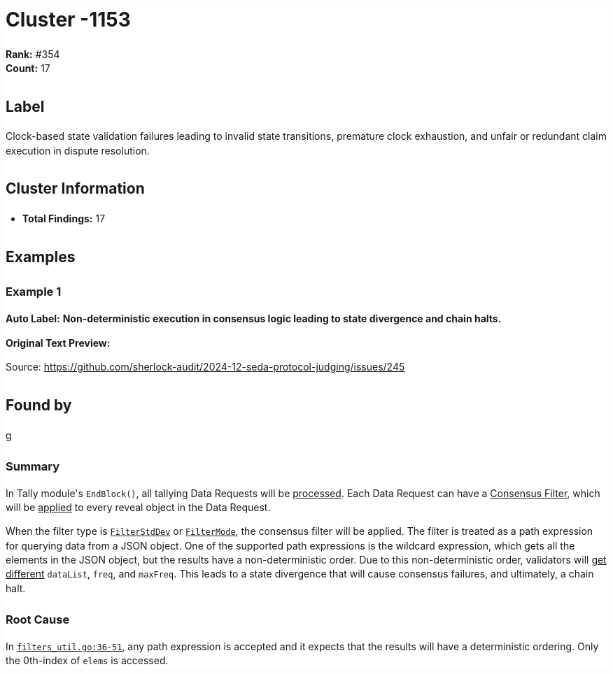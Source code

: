# Cluster -1153

**Rank:** #354  
**Count:** 17  

## Label
Clock-based state validation failures leading to invalid state transitions, premature clock exhaustion, and unfair or redundant claim execution in dispute resolution.

## Cluster Information
- **Total Findings:** 17

## Examples

### Example 1

**Auto Label:** **Non-deterministic execution in consensus logic leading to state divergence and chain halts.**  

**Original Text Preview:**

Source: https://github.com/sherlock-audit/2024-12-seda-protocol-judging/issues/245 

## Found by 
g

### Summary

In Tally module's `EndBlock()`, all tallying Data Requests will be [processed](https://github.com/sherlock-audit/2024-12-seda-protocol/blob/main/seda-chain/x/tally/keeper/endblock.go#L40). Each Data Request can have a [Consensus Filter](https://github.com/sherlock-audit/2024-12-seda-protocol/blob/main/seda-chain/x/tally/keeper/endblock.go#L200), which will be [applied](https://github.com/sherlock-audit/2024-12-seda-protocol/blob/main/seda-chain/x/tally/keeper/filter.go#L77) to every reveal object in the Data Request. 

When the filter type is [`FilterStdDev`](https://github.com/sherlock-audit/2024-12-seda-protocol/blob/main/seda-chain/x/tally/types/filters.go#L190-L193) or [`FilterMode`](https://github.com/sherlock-audit/2024-12-seda-protocol/blob/main/seda-chain/x/tally/types/filters.go#L80-L93), the consensus filter will be applied. The filter is treated as a path expression for querying data from a JSON object. One of the supported path expressions is the wildcard expression, which gets all the elements in the JSON object, but the results have a non-deterministic order. Due to this non-deterministic order, validators will [get different](https://github.com/sherlock-audit/2024-12-seda-protocol/blob/main/seda-chain/x/tally/types/filters_util.go#L58-L61) `dataList`, `freq`, and `maxFreq`. This leads to a state divergence that will cause consensus failures, and ultimately, a chain halt.

### Root Cause

In [`filters_util.go:36-51`](https://github.com/sherlock-audit/2024-12-seda-protocol/blob/main/seda-chain/x/tally/types/filters_util.go#L36-L51), any path expression is accepted and it expects that the results
will have a deterministic ordering. Only the 0th-index of `elems` is accessed.
